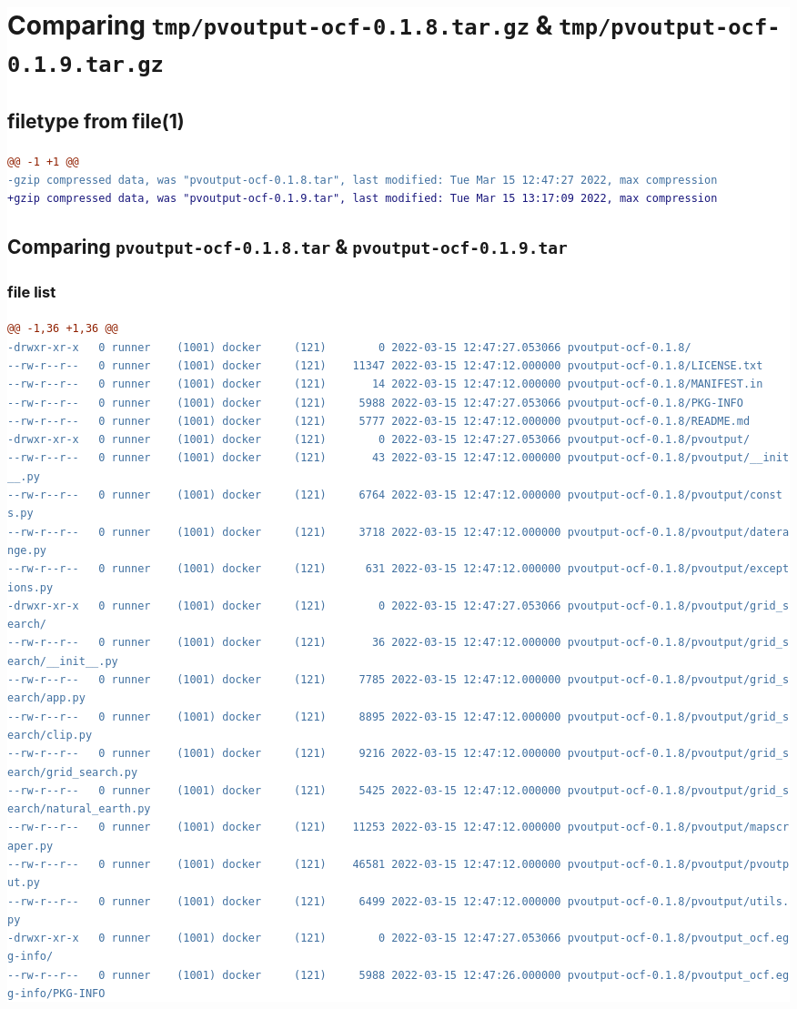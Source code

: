 # Comparing `tmp/pvoutput-ocf-0.1.8.tar.gz` & `tmp/pvoutput-ocf-0.1.9.tar.gz`

## filetype from file(1)

```diff
@@ -1 +1 @@
-gzip compressed data, was "pvoutput-ocf-0.1.8.tar", last modified: Tue Mar 15 12:47:27 2022, max compression
+gzip compressed data, was "pvoutput-ocf-0.1.9.tar", last modified: Tue Mar 15 13:17:09 2022, max compression
```

## Comparing `pvoutput-ocf-0.1.8.tar` & `pvoutput-ocf-0.1.9.tar`

### file list

```diff
@@ -1,36 +1,36 @@
-drwxr-xr-x   0 runner    (1001) docker     (121)        0 2022-03-15 12:47:27.053066 pvoutput-ocf-0.1.8/
--rw-r--r--   0 runner    (1001) docker     (121)    11347 2022-03-15 12:47:12.000000 pvoutput-ocf-0.1.8/LICENSE.txt
--rw-r--r--   0 runner    (1001) docker     (121)       14 2022-03-15 12:47:12.000000 pvoutput-ocf-0.1.8/MANIFEST.in
--rw-r--r--   0 runner    (1001) docker     (121)     5988 2022-03-15 12:47:27.053066 pvoutput-ocf-0.1.8/PKG-INFO
--rw-r--r--   0 runner    (1001) docker     (121)     5777 2022-03-15 12:47:12.000000 pvoutput-ocf-0.1.8/README.md
-drwxr-xr-x   0 runner    (1001) docker     (121)        0 2022-03-15 12:47:27.053066 pvoutput-ocf-0.1.8/pvoutput/
--rw-r--r--   0 runner    (1001) docker     (121)       43 2022-03-15 12:47:12.000000 pvoutput-ocf-0.1.8/pvoutput/__init__.py
--rw-r--r--   0 runner    (1001) docker     (121)     6764 2022-03-15 12:47:12.000000 pvoutput-ocf-0.1.8/pvoutput/consts.py
--rw-r--r--   0 runner    (1001) docker     (121)     3718 2022-03-15 12:47:12.000000 pvoutput-ocf-0.1.8/pvoutput/daterange.py
--rw-r--r--   0 runner    (1001) docker     (121)      631 2022-03-15 12:47:12.000000 pvoutput-ocf-0.1.8/pvoutput/exceptions.py
-drwxr-xr-x   0 runner    (1001) docker     (121)        0 2022-03-15 12:47:27.053066 pvoutput-ocf-0.1.8/pvoutput/grid_search/
--rw-r--r--   0 runner    (1001) docker     (121)       36 2022-03-15 12:47:12.000000 pvoutput-ocf-0.1.8/pvoutput/grid_search/__init__.py
--rw-r--r--   0 runner    (1001) docker     (121)     7785 2022-03-15 12:47:12.000000 pvoutput-ocf-0.1.8/pvoutput/grid_search/app.py
--rw-r--r--   0 runner    (1001) docker     (121)     8895 2022-03-15 12:47:12.000000 pvoutput-ocf-0.1.8/pvoutput/grid_search/clip.py
--rw-r--r--   0 runner    (1001) docker     (121)     9216 2022-03-15 12:47:12.000000 pvoutput-ocf-0.1.8/pvoutput/grid_search/grid_search.py
--rw-r--r--   0 runner    (1001) docker     (121)     5425 2022-03-15 12:47:12.000000 pvoutput-ocf-0.1.8/pvoutput/grid_search/natural_earth.py
--rw-r--r--   0 runner    (1001) docker     (121)    11253 2022-03-15 12:47:12.000000 pvoutput-ocf-0.1.8/pvoutput/mapscraper.py
--rw-r--r--   0 runner    (1001) docker     (121)    46581 2022-03-15 12:47:12.000000 pvoutput-ocf-0.1.8/pvoutput/pvoutput.py
--rw-r--r--   0 runner    (1001) docker     (121)     6499 2022-03-15 12:47:12.000000 pvoutput-ocf-0.1.8/pvoutput/utils.py
-drwxr-xr-x   0 runner    (1001) docker     (121)        0 2022-03-15 12:47:27.053066 pvoutput-ocf-0.1.8/pvoutput_ocf.egg-info/
--rw-r--r--   0 runner    (1001) docker     (121)     5988 2022-03-15 12:47:26.000000 pvoutput-ocf-0.1.8/pvoutput_ocf.egg-info/PKG-INFO
```